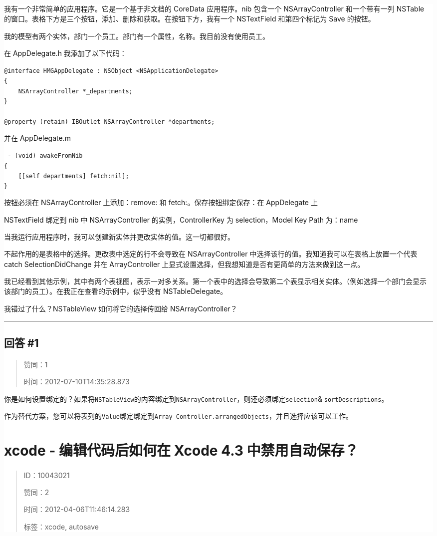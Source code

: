 我有一个非常简单的应用程序。它是一个基于非文档的 CoreData 应用程序。nib 包含一个 NSArrayController 和一个带有一列 NSTable 的窗口。表格下方是三个按钮，添加、删除和获取。在按钮下方，我有一个 NSTextField 和第四个标记为 Save 的按钮。

我的模型有两个实体，部门一个员工。部门有一个属性，名称。我目前没有使用员工。

在 AppDelegate.h 我添加了以下代码：

```
@interface HMGAppDelegate : NSObject <NSApplicationDelegate>
{
    NSArrayController *_departments;
}

@property (retain) IBOutlet NSArrayController *departments; 
```

并在 AppDelegate.m

```
 - (void) awakeFromNib
{
    [[self departments] fetch:nil];
} 
```

按钮必须在 NSArrayController 上添加：remove: 和 fetch:。保存按钮绑定保存：在 AppDelegate 上

NSTextField 绑定到 nib 中 NSArrayController 的实例，ControllerKey 为 selection，Model Key Path 为：name

当我运行应用程序时，我可以创建新实体并更改实体的值。这一切都很好。

不起作用的是表格中的选择。更改表中选定的行不会导致在 NSArrayController 中选择该行的值。我知道我可以在表格上放置一个代表 catch SelectionDidChange 并在 ArrayController 上显式设置选择，但我想知道是否有更简单的方法来做到这一点。

我已经看到其他示例，其中有两个表视图，表示一对多关系。第一个表中的选择会导致第二个表显示相关实体。（例如选择一个部门会显示该部门的员工）。在我正在查看的示例中，似乎没有 NSTableDelegate。

我错过了什么？NSTableView 如何将它的选择传回给 NSArrayController？

* * *

## 回答 #1

> 赞同：1
> 
> 时间：2012-07-10T14:35:28.873

你是如何设置绑定的？如果将`NSTableView`的内容绑定到`NSArrayController`，则还必须绑定`selection`& `sortDescriptions`。

作为替代方案，您可以将表列的`Value`绑定绑定到`Array Controller.arrangedObjects`，并且选择应该可以工作。

# xcode - 编辑代码后如何在 Xcode 4.3 中禁用自动保存？

> ID：10043021
> 
> 赞同：2
> 
> 时间：2012-04-06T11:46:14.283
> 
> 标签：xcode, autosave
